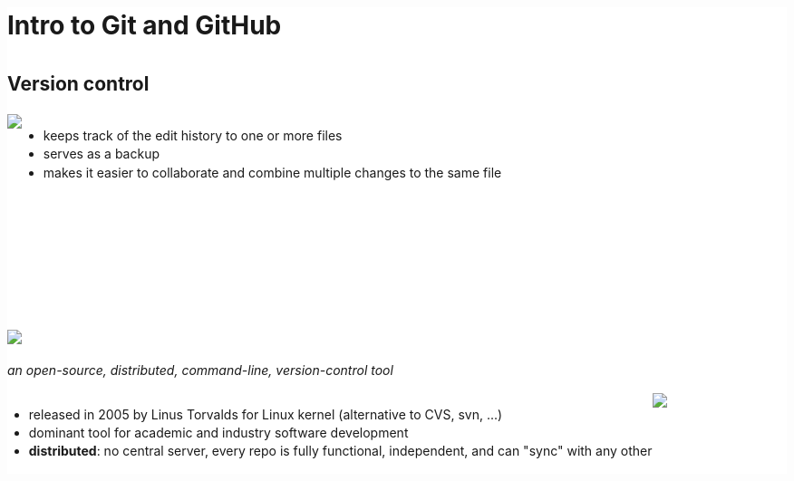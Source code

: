 

# Intro to Git and GitHub


## Version control

<div style="display: flex;">
<img src="http://www.phdcomics.com/comics/archive/phd101212s.gif" style="height: 16em; float: left;">
<ul>
<li>keeps track of the edit history to one or more files</li>
<li>serves as a backup</li>
<li>makes it easier to collaborate and combine multiple changes to the same file</li>
</ul>
</div>


<a href="https://git-scm.com/"><img src="https://git-scm.com/images/logos/downloads/Git-Logo-Black.png" style="height: 4em; border: none; box-shadow: none;"></a>

*an open-source, distributed, command-line, version-control tool*

<div style="display: flex;">
<ul>
<li>released in 2005 by Linus Torvalds for Linux kernel (alternative to CVS, svn, ...)</li>
<li>dominant tool for academic and industry software development</li>
<li><b>distributed</b>: no central server, every repo is fully functional, independent, and can "sync" with any other</li>
</ul>
<img src="https://imgs.xkcd.com/comics/git.png" style="height=12em; float: right;">
</div>


